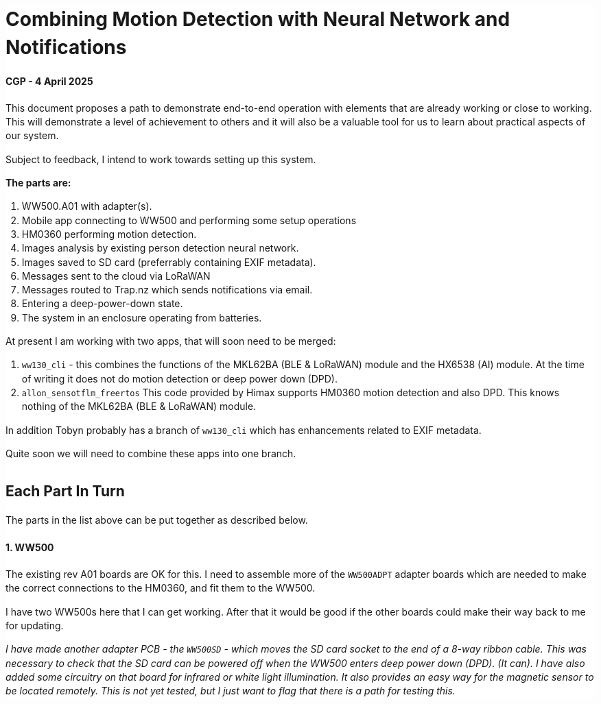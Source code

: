 # Combining Motion Detection with Neural Network and Notifications
#### CGP - 4 April 2025

This document proposes a path to demonstrate end-to-end operation with elements that are already working
or close to working. This will demonstrate a level of achievement to others
and it will also be a valuable tool for us to learn about practical aspects of our system.

Subject to feedback, I intend to work towards setting up this system.

__The parts are:__

1. WW500.A01 with adapter(s).
2. Mobile app connecting to WW500 and performing some setup operations
3. HM0360 performing motion detection.
4. Images analysis by existing person detection neural network.
5. Images saved to SD card (preferrably containing EXIF metadata).
6. Messages sent to the cloud via LoRaWAN
7. Messages routed to Trap.nz which sends notifications via email.
8. Entering a deep-power-down state.
9. The system in an enclosure operating from batteries.

At present I am working with two apps, that will soon need to be merged:

1.	`ww130_cli` - this combines the functions of the MKL62BA (BLE & LoRaWAN) module and the HX6538 (AI) module.
At the time of writing it does not do motion detection or deep power down (DPD).
2. `allon_sensotflm_freertos` This code provided by Himax supports HM0360 motion detection and also DPD. 
This knows nothing of the MKL62BA (BLE & LoRaWAN) module.

In addition Tobyn probably has a branch of `ww130_cli` which has enhancements related to EXIF metadata.

Quite soon we will need to combine these apps into one branch.  

## Each Part In Turn

The parts in the list above can be put together as described below.

#### 1. WW500

The existing rev A01 boards are OK for this. I need to assemble more of the `WW500ADPT` adapter boards 
which are needed to make the correct connections to the HM0360, and fit them to the WW500.

I have two WW500s here that I can get working. After that it would be good if the other boards could 
make their way back to me for updating.

_I have made another adapter PCB - the `WW500SD` - which moves the SD card socket to the end of a 8-way ribbon cable.
This was necessary to check that the SD card can be powered off when the WW500 enters deep power down (DPD). (It can).
I have also added some circuitry on that board for infrared or white light illumination. 
It also provides an easy way for the magnetic sensor to be located remotely. This is not yet tested, but
I just want to flag that there is a path for testing this._
